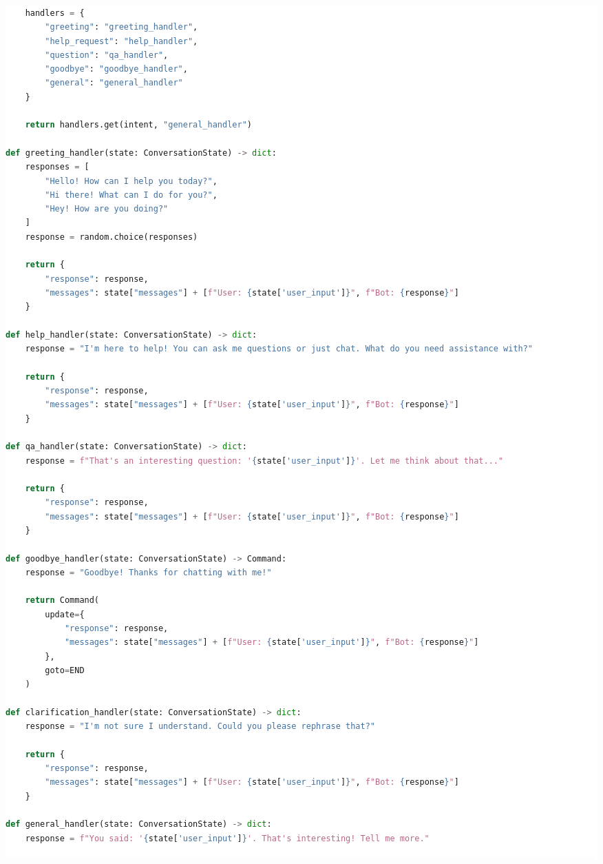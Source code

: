```python
    handlers = {
        "greeting": "greeting_handler",
        "help_request": "help_handler", 
        "question": "qa_handler",
        "goodbye": "goodbye_handler",
        "general": "general_handler"
    }
    
    return handlers.get(intent, "general_handler")

def greeting_handler(state: ConversationState) -> dict:
    responses = [
        "Hello! How can I help you today?",
        "Hi there! What can I do for you?",
        "Hey! How are you doing?"
    ]
    response = random.choice(responses)
    
    return {
        "response": response,
        "messages": state["messages"] + [f"User: {state['user_input']}", f"Bot: {response}"]
    }

def help_handler(state: ConversationState) -> dict:
    response = "I'm here to help! You can ask me questions or just chat. What do you need assistance with?"
    
    return {
        "response": response,
        "messages": state["messages"] + [f"User: {state['user_input']}", f"Bot: {response}"]
    }

def qa_handler(state: ConversationState) -> dict:
    response = f"That's an interesting question: '{state['user_input']}'. Let me think about that..."
    
    return {
        "response": response,
        "messages": state["messages"] + [f"User: {state['user_input']}", f"Bot: {response}"]
    }

def goodbye_handler(state: ConversationState) -> Command:
    response = "Goodbye! Thanks for chatting with me!"
    
    return Command(
        update={
            "response": response,
            "messages": state["messages"] + [f"User: {state['user_input']}", f"Bot: {response}"]
        },
        goto=END
    )

def clarification_handler(state: ConversationState) -> dict:
    response = "I'm not sure I understand. Could you please rephrase that?"
    
    return {
        "response": response,
        "messages": state["messages"] + [f"User: {state['user_input']}", f"Bot: {response}"]
    }

def general_handler(state: ConversationState) -> dict:
    response = f"You said: '{state['user_input']}'. That's interesting! Tell me more."
    
```